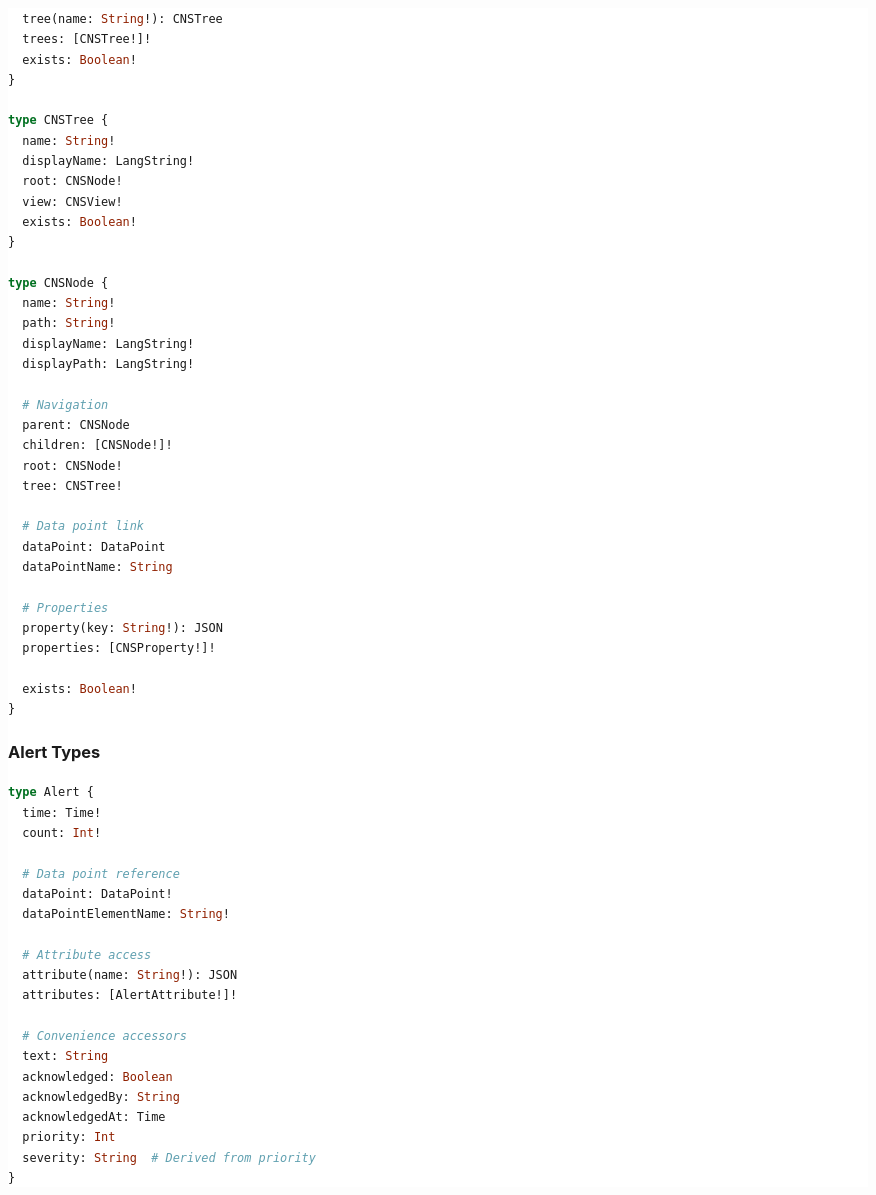```graphql
  tree(name: String!): CNSTree
  trees: [CNSTree!]!
  exists: Boolean!
}

type CNSTree {
  name: String!
  displayName: LangString!
  root: CNSNode!
  view: CNSView!
  exists: Boolean!
}

type CNSNode {
  name: String!
  path: String!
  displayName: LangString!
  displayPath: LangString!

  # Navigation
  parent: CNSNode
  children: [CNSNode!]!
  root: CNSNode!
  tree: CNSTree!

  # Data point link
  dataPoint: DataPoint
  dataPointName: String

  # Properties
  property(key: String!): JSON
  properties: [CNSProperty!]!

  exists: Boolean!
}
```

### Alert Types

```graphql
type Alert {
  time: Time!
  count: Int!

  # Data point reference
  dataPoint: DataPoint!
  dataPointElementName: String!

  # Attribute access
  attribute(name: String!): JSON
  attributes: [AlertAttribute!]!

  # Convenience accessors
  text: String
  acknowledged: Boolean
  acknowledgedBy: String
  acknowledgedAt: Time
  priority: Int
  severity: String  # Derived from priority
}
```
